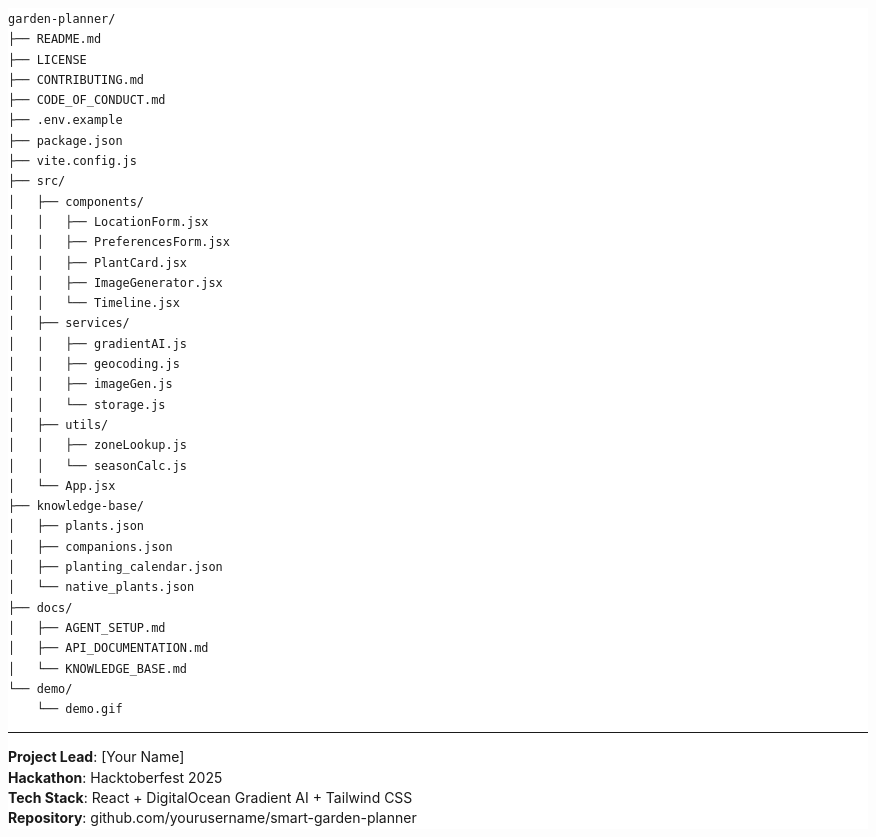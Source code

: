 ```
garden-planner/
├── README.md
├── LICENSE
├── CONTRIBUTING.md
├── CODE_OF_CONDUCT.md
├── .env.example
├── package.json
├── vite.config.js
├── src/
│   ├── components/
│   │   ├── LocationForm.jsx
│   │   ├── PreferencesForm.jsx
│   │   ├── PlantCard.jsx
│   │   ├── ImageGenerator.jsx
│   │   └── Timeline.jsx
│   ├── services/
│   │   ├── gradientAI.js
│   │   ├── geocoding.js
│   │   ├── imageGen.js
│   │   └── storage.js
│   ├── utils/
│   │   ├── zoneLookup.js
│   │   └── seasonCalc.js
│   └── App.jsx
├── knowledge-base/
│   ├── plants.json
│   ├── companions.json
│   ├── planting_calendar.json
│   └── native_plants.json
├── docs/
│   ├── AGENT_SETUP.md
│   ├── API_DOCUMENTATION.md
│   └── KNOWLEDGE_BASE.md
└── demo/
    └── demo.gif
```

---

**Project Lead**: [Your Name]  
**Hackathon**: Hacktoberfest 2025  
**Tech Stack**: React + DigitalOcean Gradient AI + Tailwind CSS  
**Repository**: github.com/yourusername/smart-garden-planner
